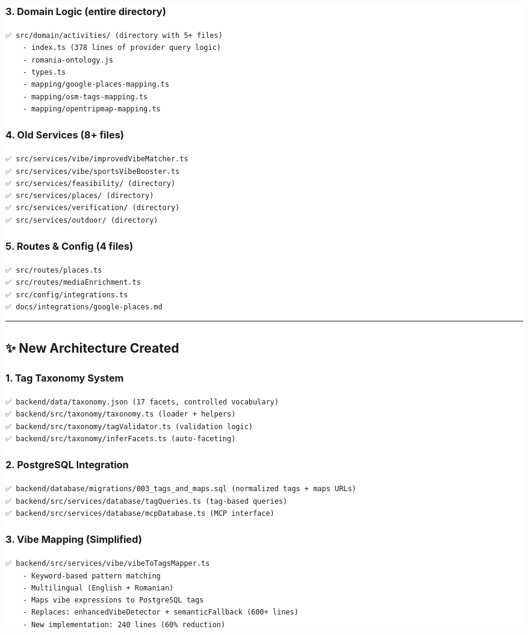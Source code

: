 ### **3. Domain Logic** (entire directory)
```
✅ src/domain/activities/ (directory with 5+ files)
    - index.ts (378 lines of provider query logic)
    - romania-ontology.js
    - types.ts
    - mapping/google-places-mapping.ts
    - mapping/osm-tags-mapping.ts
    - mapping/opentripmap-mapping.ts
```

### **4. Old Services** (8+ files)
```
✅ src/services/vibe/improvedVibeMatcher.ts
✅ src/services/vibe/sportsVibeBooster.ts
✅ src/services/feasibility/ (directory)
✅ src/services/places/ (directory)
✅ src/services/verification/ (directory)
✅ src/services/outdoor/ (directory)
```

### **5. Routes & Config** (4 files)
```
✅ src/routes/places.ts
✅ src/routes/mediaEnrichment.ts
✅ src/config/integrations.ts
✅ docs/integrations/google-places.md
```

---

## ✨ **New Architecture Created**

### **1. Tag Taxonomy System**
```
✅ backend/data/taxonomy.json (17 facets, controlled vocabulary)
✅ backend/src/taxonomy/taxonomy.ts (loader + helpers)
✅ backend/src/taxonomy/tagValidator.ts (validation logic)
✅ backend/src/taxonomy/inferFacets.ts (auto-faceting)
```

### **2. PostgreSQL Integration**
```
✅ backend/database/migrations/003_tags_and_maps.sql (normalized tags + maps URLs)
✅ backend/src/services/database/tagQueries.ts (tag-based queries)
✅ backend/src/services/database/mcpDatabase.ts (MCP interface)
```

### **3. Vibe Mapping (Simplified)**
```
✅ backend/src/services/vibe/vibeToTagsMapper.ts
    - Keyword-based pattern matching
    - Multilingual (English + Romanian)
    - Maps vibe expressions to PostgreSQL tags
    - Replaces: enhancedVibeDetector + semanticFallback (600+ lines)
    - New implementation: 240 lines (60% reduction)
```
